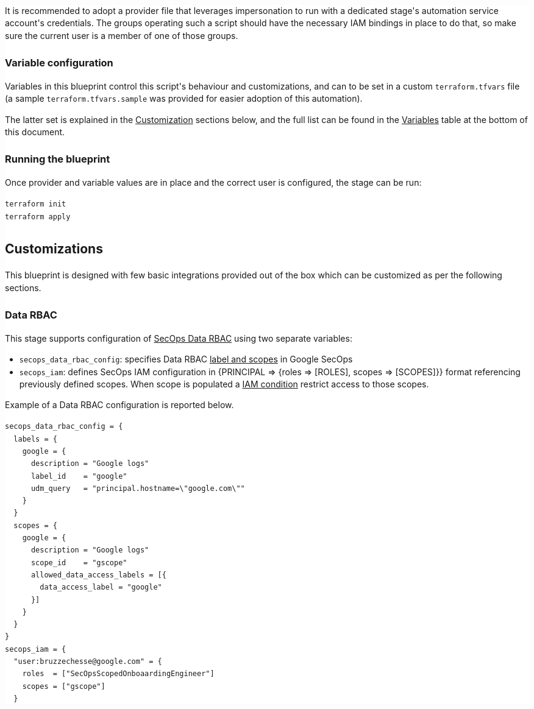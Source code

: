 It is recommended to adopt a provider file that leverages impersonation to run with a dedicated stage's automation service account's credentials. The groups operating such a script should have the necessary IAM bindings in place to do that, so make sure the current user is a member of one of those groups.

### Variable configuration

Variables in this blueprint control this script's behaviour and customizations, and can to be set in a custom `terraform.tfvars` file (a sample `terraform.tfvars.sample` was provided for easier adoption of this automation).

The latter set is explained in the [Customization](#customizations) sections below, and the full list can be found in the [Variables](#variables) table at the bottom of this document.

### Running the blueprint

Once provider and variable values are in place and the correct user is configured, the stage can be run:

```bash
terraform init
terraform apply
```

## Customizations

This blueprint is designed with few basic integrations provided out of the box which can be customized as per the following sections.

### Data RBAC

This stage supports configuration of [SecOps Data RBAC](https://cloud.google.com/chronicle/docs/administration/datarbac-overview) using two separate variables:

- `secops_data_rbac_config`: specifies Data RBAC [label and scopes](https://cloud.google.com/chronicle/docs/administration/configure-datarbac-users) in Google SecOps
- `secops_iam`: defines SecOps IAM configuration in {PRINCIPAL => {roles => [ROLES], scopes => [SCOPES]}} format referencing previously defined scopes. When scope is populated a [IAM condition](https://cloud.google.com/chronicle/docs/administration/configure-datarbac-users#assign-scope-to-users) restrict access to those scopes.

Example of a Data RBAC configuration is reported below.

```hcl
secops_data_rbac_config = {
  labels = {
    google = {
      description = "Google logs"
      label_id    = "google"
      udm_query   = "principal.hostname=\"google.com\""
    }
  }
  scopes = {
    google = {
      description = "Google logs"
      scope_id    = "gscope"
      allowed_data_access_labels = [{
        data_access_label = "google"
      }]
    }
  }
}
secops_iam = {
  "user:bruzzechesse@google.com" = {
    roles  = ["SecOpsScopedOnboaardingEngineer"]
    scopes = ["gscope"]
  }
```